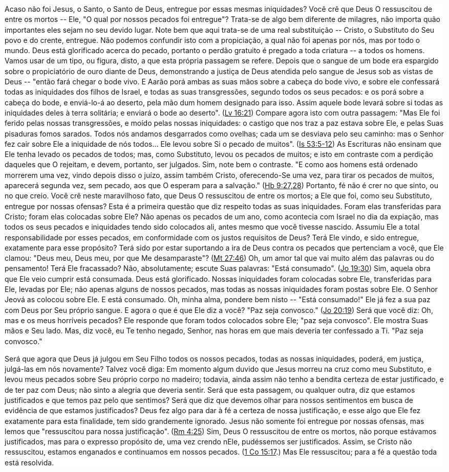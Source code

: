 Acaso não foi Jesus, o Santo, o Santo de Deus, entregue por essas mesmas iniquidades? Você crê que Deus O ressuscitou de entre os mortos -- Ele, &quot;O qual por nossos pecados foi entregue&quot;? Trata-se de algo bem diferente de milagres, não importa quão importantes eles sejam no seu devido lugar. Note bem que aqui trata-se de uma real substituição -- Cristo, o Substituto do Seu povo e do crente, entregue. Não podemos confundir isto com a propiciação, a qual não foi apenas por nós, mas por todo o mundo. Deus está glorificado acerca do pecado, portanto o perdão gratuito é pregado a toda criatura -- a todos os homens. Vamos usar de um tipo, ou figura, disto, a que esta própria passagem se refere. Depois que o sangue de um bode era espargido sobre o propiciatório de ouro diante de Deus, demonstrando a justiça de Deus atendida pelo sangue de Jesus sob as vistas de Deus -- &quot;então fará chegar o bode vivo. E Aarão porá ambas as suas mãos sobre a cabeça do bode vivo, e sobre ele confessará todas as iniquidades dos filhos de Israel, e todas as suas transgressões, segundo todos os seus pecados: e os porá sobre a cabeça do bode, e enviá-lo-á ao deserto, pela mão dum homem designado para isso. Assim aquele bode levará sobre si todas as iniquidades deles à terra solitária; e enviará o bode ao deserto&quot;. ([Lv 16:21](http://mysword.info/b?r=Lev_16:21)) Compare agora isto com outra passagem: &quot;Mas Ele foi ferido pelas nossas transgressões, e moído pelas nossas iniquidades: o castigo que nos traz a paz estava sobre Ele, e pelas Suas pisaduras fomos sarados. Todos nós andamos desgarrados como ovelhas; cada um se desviava pelo seu caminho: mas o Senhor fez cair sobre Ele a iniquidade de nós todos... Ele levou sobre Si o pecado de muitos&quot;. ([Is 53:5-12](http://mysword.info/b?r=Isa_53:5-12)) As Escrituras não ensinam que Ele tenha levado os pecados de todos; mas, como Substituto, levou os pecados de muitos; e isto em contraste com a perdição daqueles que O rejeitam, e devem, portanto, ser julgados. Sim, note bem o contraste. &quot;E como aos homens está ordenado morrerem uma vez, vindo depois disso o juízo, assim também Cristo, oferecendo-Se uma vez, para tirar os pecados de muitos, aparecerá segunda vez, sem pecado, aos que O esperam para a salvação.&quot; ([Hb 9:27,28](http://mysword.info/b?r=Heb_9:27,28)) Portanto, fé não é crer no que sinto, ou no que creio. Você crê neste maravilhoso fato, que Deus O ressuscitou de entre os mortos; a Ele que foi, como seu Substituto, entregue por nossas ofensas? Esta é a primeira questão que diz respeito todas as suas iniquidades. Foram elas transferidas para Cristo; foram elas colocadas sobre Ele? Não apenas os pecados de um ano, como acontecia com Israel no dia da expiação, mas todos os seus pecados e iniquidades tendo sido colocados ali, antes mesmo que você tivesse nascido. Assumiu Ele a total responsabilidade por esses pecados, em conformidade com os justos requisitos de Deus? Terá Ele vindo, e sido entregue, exatamente para esse propósito? Terá sido por estar suportando a ira de Deus contra os pecados que pertenciam a você, que Ele clamou: &quot;Deus meu, Deus meu, por que Me desamparaste&quot;? ([Mt 27:46](http://mysword.info/b?r=Mat_27:46)) Oh, um amor tal que vai muito além das palavras ou do pensamento! Terá Ele fracassado? Não, absolutamente; escute Suas palavras: &quot;Está consumado&quot;. ([Jo 19:30](http://mysword.info/b?r=Joh_19:30)) Sim, aquela obra que Ele veio cumprir está consumada. Deus está glorificado. Nossas iniquidades foram colocadas sobre Ele, transferidas para Ele, levadas por Ele; não apenas alguns de nossos pecados, mas todas as nossas iniquidades foram postas sobre Ele. O Senhor Jeová as colocou sobre Ele. E está consumado. Oh, minha alma, pondere bem nisto -- &quot;Está consumado!&quot; Ele já fez a sua paz com Deus por Seu próprio sangue. E agora o que é que Ele diz a você? &quot;Paz seja convosco.&quot; ([Jo 20:19](http://mysword.info/b?r=Joh_20:19)) Será que você diz: Oh, mas e os meus horríveis pecados? Ele responde que foram todos colocados sobre Ele; &quot;paz seja convosco&quot;. Ele mostra Suas mãos e Seu lado. Mas, diz você, eu Te tenho negado, Senhor, nas horas em que mais deveria ter confessado a Ti. &quot;Paz seja convosco.&quot;

Será que agora que Deus já julgou em Seu Filho todos os nossos pecados, todas as nossas iniquidades, poderá, em justiça, julgá-las em nós novamente? Talvez você diga: Em momento algum duvido que Jesus morreu na cruz como meu Substituto, e levou meus pecados sobre Seu próprio corpo no madeiro; todavia, ainda assim não tenho a bendita certeza de estar justificado, e de ter paz com Deus; não sinto a alegria que deveria sentir. Será que esta passagem, ou qualquer outra, diz que estamos justificados e que temos paz pelo que sentimos? Será que diz que devemos olhar para nossos sentimentos em busca de evidência de que estamos justificados? Deus fez algo para dar à fé a certeza de nossa justificação, e esse algo que Ele fez exatamente para esta finalidade, tem sido grandemente ignorado. Jesus não somente foi entregue por nossas ofensas, mas lemos que &quot;ressuscitou para nossa justificação&quot;. ([Rm 4:25](http://mysword.info/b?r=Rom_4:25)) Sim, Deus O ressuscitou de entre os mortos, não porque estávamos justificados, mas para o expresso propósito de, uma vez crendo nEle, pudéssemos ser justificados. Assim, se Cristo não ressuscitou, estamos enganados e continuamos em nossos pecados. ([1 Co 15:17](http://mysword.info/b?r=1Co_15:17).) Mas Ele ressuscitou; para a fé a questão toda está resolvida.
